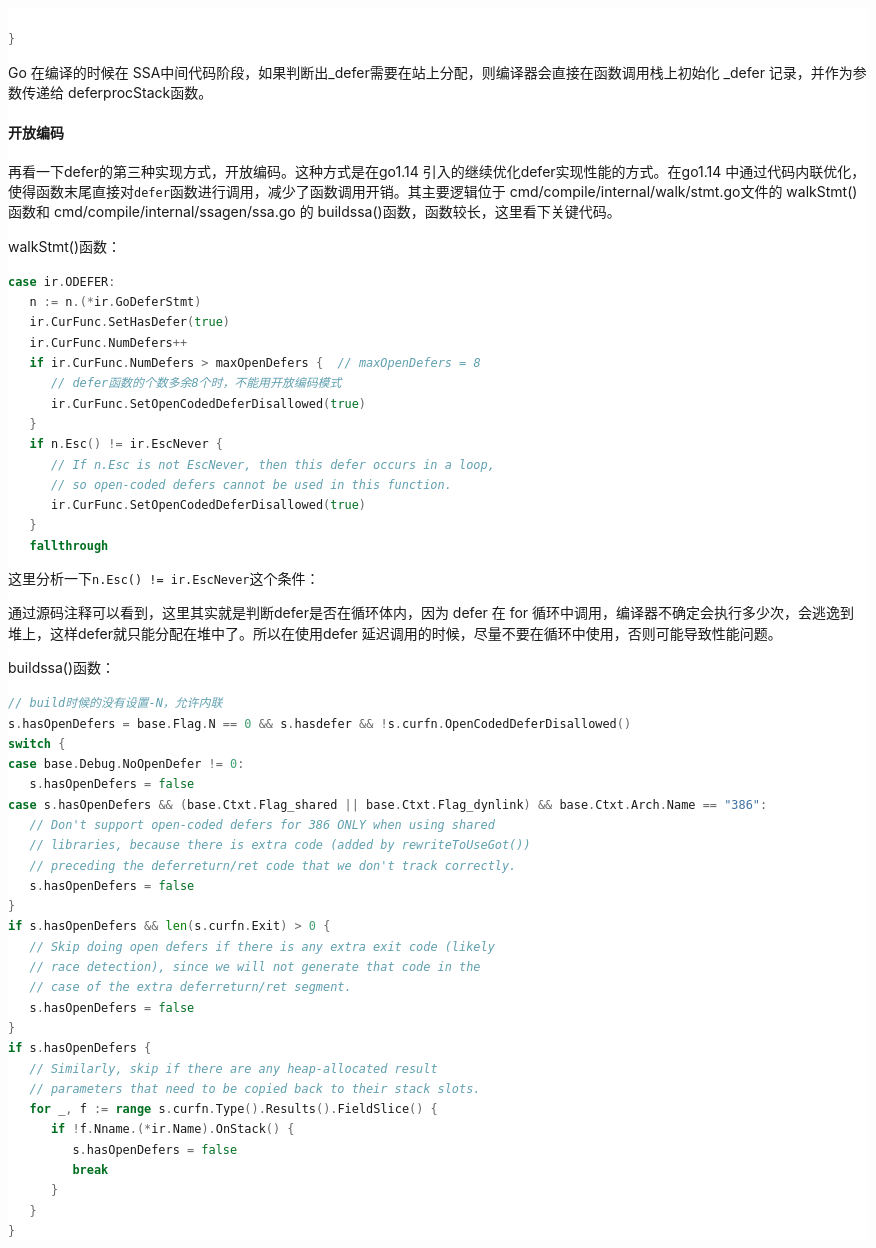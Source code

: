 ```go

}
```

Go 在编译的时候在 SSA中间代码阶段，如果判断出\_defer需要在站上分配，则编译器会直接在函数调用栈上初始化 \_defer 记录，并作为参数传递给 deferprocStack函数。

#### **开放编码**

再看一下defer的第三种实现方式，开放编码。这种方式是在go1.14 引入的继续优化defer实现性能的方式。在go1.14 中通过代码内联优化，使得函数末尾直接对`defer`函数进行调用，减少了函数调用开销。其主要逻辑位于 cmd/compile/internal/walk/stmt.go文件的 walkStmt()函数和 cmd/compile/internal/ssagen/ssa.go 的 buildssa()函数，函数较长，这里看下关键代码。

walkStmt()函数：

```go
case ir.ODEFER:
   n := n.(*ir.GoDeferStmt)
   ir.CurFunc.SetHasDefer(true)
   ir.CurFunc.NumDefers++
   if ir.CurFunc.NumDefers > maxOpenDefers {  // maxOpenDefers = 8
      // defer函数的个数多余8个时，不能用开放编码模式
      ir.CurFunc.SetOpenCodedDeferDisallowed(true)
   }
   if n.Esc() != ir.EscNever {
      // If n.Esc is not EscNever, then this defer occurs in a loop,
      // so open-coded defers cannot be used in this function.
      ir.CurFunc.SetOpenCodedDeferDisallowed(true)
   }
   fallthrough
```

&#x20;这里分析一下`n.Esc() != ir.EscNever`这个条件：

通过源码注释可以看到，这里其实就是判断defer是否在循环体内，因为 defer 在 for 循环中调用，编译器不确定会执行多少次，会逃逸到堆上，这样defer就只能分配在堆中了。所以在使用defer 延迟调用的时候，尽量不要在循环中使用，否则可能导致性能问题。

buildssa()函数：

```go
// build时候的没有设置-N，允许内联
s.hasOpenDefers = base.Flag.N == 0 && s.hasdefer && !s.curfn.OpenCodedDeferDisallowed()
switch {
case base.Debug.NoOpenDefer != 0:
   s.hasOpenDefers = false
case s.hasOpenDefers && (base.Ctxt.Flag_shared || base.Ctxt.Flag_dynlink) && base.Ctxt.Arch.Name == "386":
   // Don't support open-coded defers for 386 ONLY when using shared
   // libraries, because there is extra code (added by rewriteToUseGot())
   // preceding the deferreturn/ret code that we don't track correctly.
   s.hasOpenDefers = false
}
if s.hasOpenDefers && len(s.curfn.Exit) > 0 {
   // Skip doing open defers if there is any extra exit code (likely
   // race detection), since we will not generate that code in the
   // case of the extra deferreturn/ret segment.
   s.hasOpenDefers = false
}
if s.hasOpenDefers {
   // Similarly, skip if there are any heap-allocated result
   // parameters that need to be copied back to their stack slots.
   for _, f := range s.curfn.Type().Results().FieldSlice() {
      if !f.Nname.(*ir.Name).OnStack() {
         s.hasOpenDefers = false
         break
      }
   }
}
```
